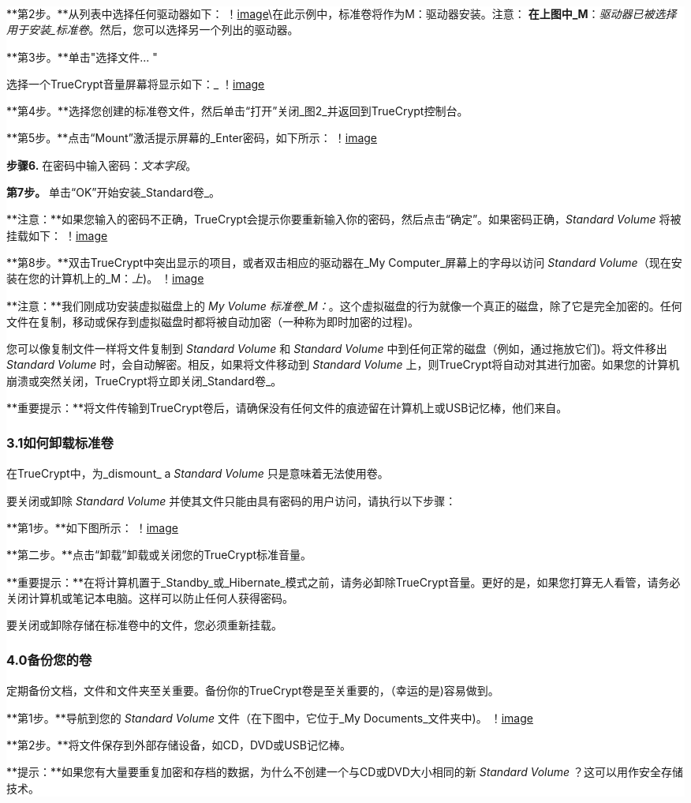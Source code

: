 **第2步。**从列表中选择任何驱动器如下：
！[image](tool_truecrypt16.png)\在此示例中，标准卷将作为M：驱动器安装。注意： **在上图中_M**：_驱动器已被选择用于安装_标准卷_。然后，您可以选择另一个列出的驱动器。

**第3步。**单击"选择文件... "

选择一个TrueCrypt音量屏幕将显示如下：_ 
！[image](tool_truecrypt17.png)

**第4步。**选择您创建的标准卷文件，然后单击“打开”关闭_图2_并返回到TrueCrypt控制台。

**第5步。**点击“Mount”激活提示屏幕的_Enter密码，如下所示：
！[image](tool_truecrypt18.png)

**步骤6.** 在密码中输入密码：_文本字段_。

**第7步。** 单击“OK”开始安装_Standard卷_。

**注意：**如果您输入的密码不正确，TrueCrypt会提示你要重新输入你的密码，然后点击“确定”。如果密码正确，_Standard Volume_ 将被挂载如下：
！[image](tool_truecrypt19.png)

**第8步。**双击TrueCrypt中突出显示的项目，或者双击相应的驱动器在_My Computer_屏幕上的字母以访问 _Standard Volume_（现在安装在您的计算机上的_M：_上_)。
！[image](tool_truecrypt20.png)

**注意：**我们刚成功安装虚拟磁盘上的 _My Volume 标准卷_M：_。这个虚拟磁盘的行为就像一个真正的磁盘，除了它是完全加密的。任何文件在复制，移动或保存到虚拟磁盘时都将被自动加密（一种称为即时加密的过程)。

您可以像复制文件一样将文件复制到 _Standard Volume_ 和 _Standard Volume_ 中到任何正常的磁盘（例如，通过拖放它们)。将文件移出 _Standard Volume_ 时，会自动解密。相反，如果将文件移动到 _Standard Volume_ 上，则TrueCrypt将自动对其进行加密。如果您的计算机崩溃或突然关闭，TrueCrypt将立即关闭_Standard卷_。

**重要提示：**将文件传输到TrueCrypt卷后，请确保没有任何文件的痕迹留在计算机上或USB记忆棒，他们来自。 

### 3.1如何卸载标准卷

在TrueCrypt中，为_dismount_ a  _Standard Volume_ 只是意味着无法使用卷。

要关闭或卸除 _Standard Volume_ 并使其文件只能由具有密码的用户访问，请执行以下步骤：

**第1步。**如下图所示：
！[image](tool_truecrypt21.png)

**第二步。**点击“卸载”卸载或关闭您的TrueCrypt标准音量。

**重要提示：**在将计算机置于_Standby_或_Hibernate_模式之前，请务必卸除TrueCrypt音量。更好的是，如果您打算无人看管，请务必关闭计算机或笔记本电脑。这样可以防止任何人获得密码。

要关闭或卸除存储在标准卷中的文件，您必须重新挂载。
### 4.0备份您的卷

定期备份文档，文件和文件夹至关重要。备份你的TrueCrypt卷是至关重要的，（幸运的是)容易做到。 

**第1步。**导航到您的 _Standard Volume_ 文件（在下图中，它位于_My Documents_文件夹中)。
！[image](tool_truecrypt22.png)

**第2步。**将文件保存到外部存储设备，如CD，DVD或USB记忆棒。

**提示：**如果您有大量要重复加密和存档的数据，为什么不创建一个与CD或DVD大小相同的新 _Standard Volume_ ？这可以用作安全存储技术。
